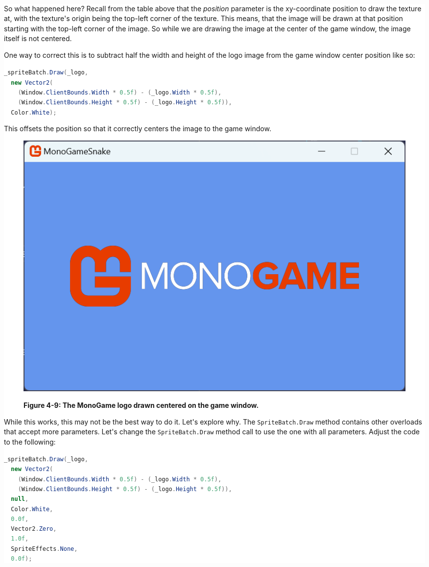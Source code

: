 
So what happened here? Recall from the table above that the *position* parameter is the xy-coordinate position to draw the texture at, with the texture's origin being the top-left corner of the texture. This means, that the image will be drawn at that position starting with the top-left corner of the image. So while we are drawing the image at the center of the game window, the image itself is not centered.

One way to correct this is to subtract half the width and height of the logo image from the game window center position like so:

```cs
_spriteBatch.Draw(_logo, 
  new Vector2(
    (Window.ClientBounds.Width * 0.5f) - (_logo.Width * 0.5f),
    (Window.ClientBounds.Height * 0.5f) - (_logo.Height * 0.5f)),
  Color.White);
```

This offsets the position so that it correctly centers the image to the game window.

<figure><img src="./images/logo-centered.png" alt="Figure 4-9: The MonoGame logo drawn centered on the game window."><figcaption><p><strong>Figure 4-9: The MonoGame logo drawn centered on the game window.</strong></p></figcaption></figure>

While this works, this may not be the best way to do it. Let's explore why. The `SpriteBatch.Draw` method contains other overloads that accept more parameters. Let's change the `SpriteBatch.Draw` method call to use the one with all parameters. Adjust the code to the following:

```cs
_spriteBatch.Draw(_logo, 
  new Vector2(
    (Window.ClientBounds.Width * 0.5f) - (_logo.Width * 0.5f),
    (Window.ClientBounds.Height * 0.5f) - (_logo.Height * 0.5f)),
  null,
  Color.White,
  0.0f,
  Vector2.Zero,
  1.0f,
  SpriteEffects.None,
  0.0f);
```
